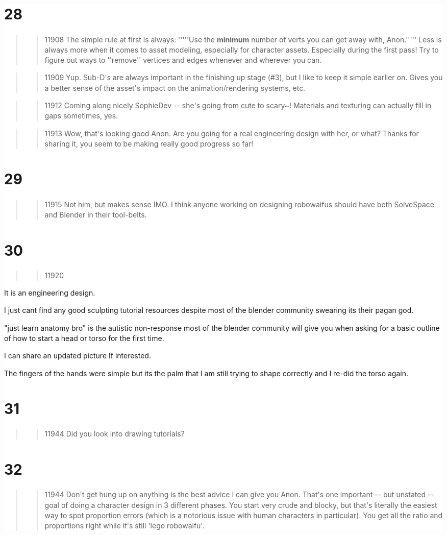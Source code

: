 # 28
>>11908
The simple rule at first is always:
>'''''Use the __minimum__ number of verts you can get away with, Anon.'''''
Less is always more when it comes to asset modeling, especially for character assets. Especially during the first pass! Try to figure out ways to ''remove'' vertices and edges whenever and wherever you can.

>>11909
Yup. Sub-D's are always important in the finishing up stage (#3), but I like to keep it simple earlier on. Gives you a better sense of the asset's impact on the animation/rendering systems, etc.

>>11912
Coming along nicely SophieDev -- she's going from cute to scary~! Materials and texturing can actually fill in gaps sometimes, yes.

>>11913
Wow, that's looking good Anon. Are you going for a real engineering design with her, or what? Thanks for sharing it, you seem to be making really good progress so far!

# 29
>>11915
Not him, but makes sense IMO. I think anyone working on designing robowaifus should have both SolveSpace and Blender in their tool-belts.

# 30
>>11920

It is an engineering design. 

I just cant find any good sculpting tutorial resources despite most of the blender community swearing its their pagan god. 

 "just learn anatomy bro" is the autistic non-response most of the blender community will give you when asking for a basic outline of how to start a head or torso for the first time. 

I can share an updated picture If interested.

The fingers of the hands were simple but its the palm that I am still trying to shape correctly and I re-did the torso again.

# 31
>>11944
Did you look into drawing tutorials?

# 32
>>11944
Don't get hung up on anything is the best advice I can give you Anon. That's one important -- but unstated -- goal of doing a character design in 3 different phases. You start very crude and blocky, but that's literally the easiest way to spot proportion errors (which is a notorious issue with human characters in particular). You get all the ratio and proportions right while it's still 'lego robowaifu'.
